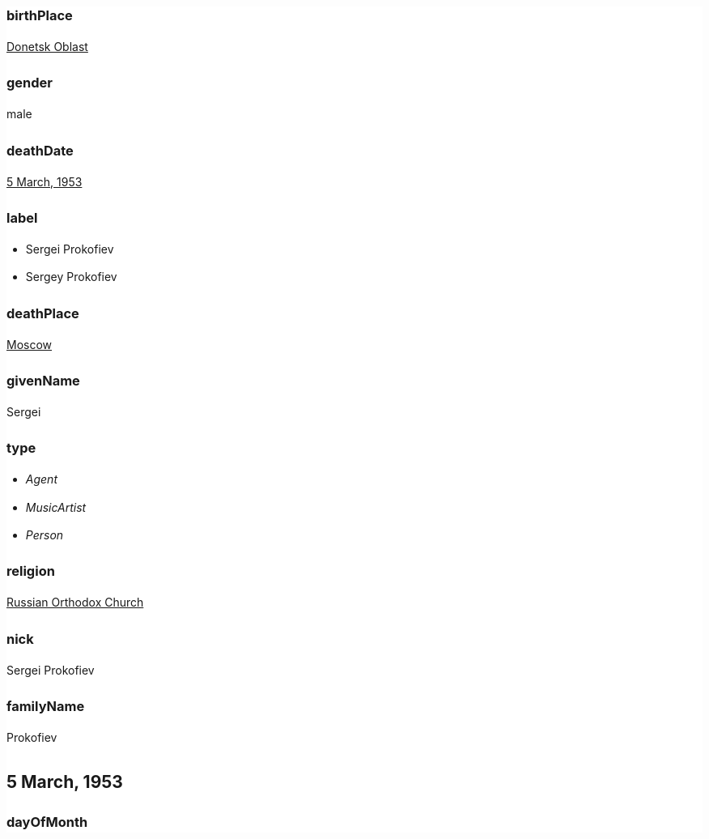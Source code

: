 ### birthPlace


[Donetsk Oblast](#Donetsk-Oblast)

### gender


male

### deathDate


[5 March, 1953](#5-March-1953)

### label

 - Sergei Prokofiev

 - Sergey Prokofiev

### deathPlace


[Moscow](#Moscow)

### givenName


Sergei

### type

 - *Agent*

 - *MusicArtist*

 - *Person*

### religion


[Russian Orthodox Church](#Russian-Orthodox-Church)

### nick


Sergei Prokofiev

### familyName


Prokofiev

## 5 March, 1953

### dayOfMonth
